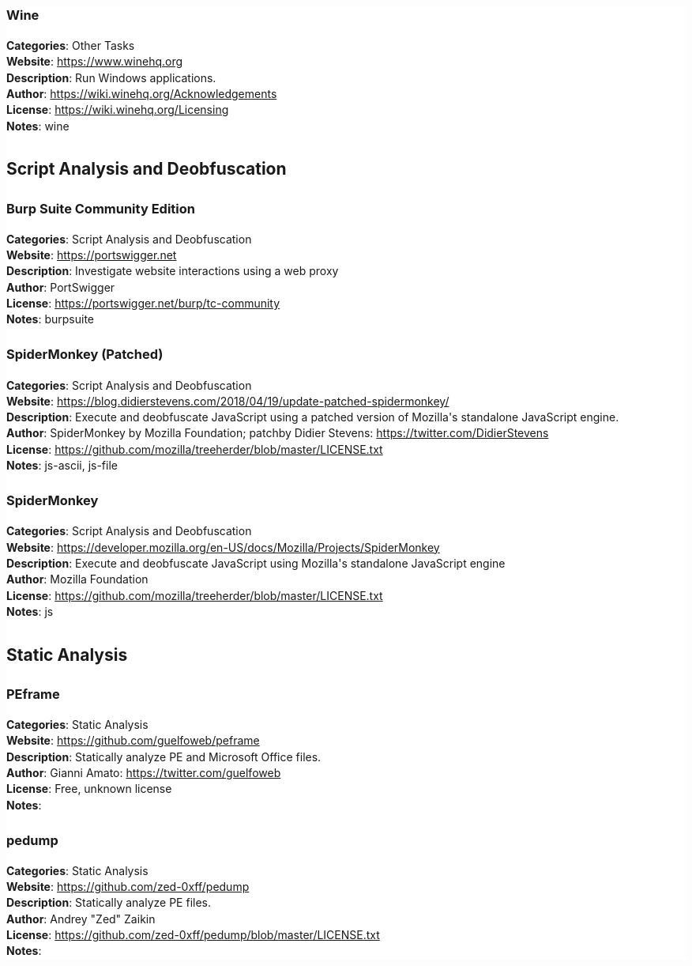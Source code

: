 ### Wine
**Categories**: Other Tasks  
**Website**: https://www.winehq.org  
**Description**: Run Windows applications.  
**Author**: https://wiki.winehq.org/Acknowledgements  
**License**: https://wiki.winehq.org/Licensing  
**Notes**: wine

## Script Analysis and Deobfuscation

### Burp Suite Community Edition
**Categories**: Script Analysis and Deobfuscation  
**Website**: https://portswigger.net  
**Description**: Investigate website interactions using a web proxy  
**Author**: PortSwigger  
**License**: https://portswigger.net/burp/tc-community  
**Notes**: burpsuite

### SpiderMonkey (Patched)
**Categories**: Script Analysis and Deobfuscation  
**Website**: https://blog.didierstevens.com/2018/04/19/update-patched-spidermonkey/  
**Description**: Execute and deobfuscate JavaScript using a patched version of Mozilla's standalone JavaScript engine.  
**Author**: SpiderMonkey by Mozilla Foundation; patchby Didier Stevens: https://twitter.com/DidierStevens  
**License**: https://github.com/mozilla/treeherder/blob/master/LICENSE.txt  
**Notes**: js-ascii, js-file

### SpiderMonkey
**Categories**: Script Analysis and Deobfuscation  
**Website**: https://developer.mozilla.org/en-US/docs/Mozilla/Projects/SpiderMonkey  
**Description**: Execute and deobfuscate JavaScript using Mozilla's standalone JavaScript engine  
**Author**: Mozilla Foundation  
**License**: https://github.com/mozilla/treeherder/blob/master/LICENSE.txt  
**Notes**: js

## Static Analysis

### PEframe
**Categories**: Static Analysis  
**Website**: https://github.com/guelfoweb/peframe  
**Description**: Statically analyze PE and Microsoft Office files.  
**Author**: Gianni Amato: https://twitter.com/guelfoweb  
**License**: Free, unknown license  
**Notes**: 

### pedump
**Categories**: Static Analysis  
**Website**: https://github.com/zed-0xff/pedump  
**Description**: Statically analyze PE files.  
**Author**: Andrey "Zed" Zaikin  
**License**: https://github.com/zed-0xff/pedump/blob/master/LICENSE.txt  
**Notes**: 
